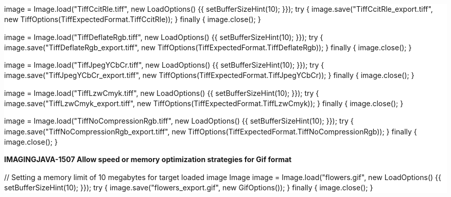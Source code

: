 image = Image.load("TiffCcitRle.tiff", new LoadOptions() {{ setBufferSizeHint(10); }});
try
{
image.save("TiffCcitRle_export.tiff", new TiffOptions(TiffExpectedFormat.TiffCcitRle));
}
finally
{
image.close();
}

image = Image.load("TiffDeflateRgb.tiff", new LoadOptions() {{ setBufferSizeHint(10); }});
try
{
image.save("TiffDeflateRgb_export.tiff", new TiffOptions(TiffExpectedFormat.TiffDeflateRgb));
}
finally
{
image.close();
}

image = Image.load("TiffJpegYCbCr.tiff", new LoadOptions() {{ setBufferSizeHint(10); }});
try
{
image.save("TiffJpegYCbCr_export.tiff", new TiffOptions(TiffExpectedFormat.TiffJpegYCbCr));
}
finally
{
image.close();
}

image = Image.load("TiffLzwCmyk.tiff", new LoadOptions() {{ setBufferSizeHint(10); }});
try
{
image.save("TiffLzwCmyk_export.tiff", new TiffOptions(TiffExpectedFormat.TiffLzwCmyk));
}
finally
{
image.close();
}

image = Image.load("TiffNoCompressionRgb.tiff", new LoadOptions() {{ setBufferSizeHint(10); }});
try
{
image.save("TiffNoCompressionRgb_export.tiff", new TiffOptions(TiffExpectedFormat.TiffNoCompressionRgb));
}
finally
{
image.close();
}

**IMAGINGJAVA-1507 Allow speed or memory optimization strategies for Gif format**

// Setting a memory limit of 10 megabytes for target loaded image
Image image = Image.load("flowers.gif", new LoadOptions() {{ setBufferSizeHint(10); }});
try
{
image.save("flowers_export.gif", new GifOptions());
}
finally
{
image.close();
}
